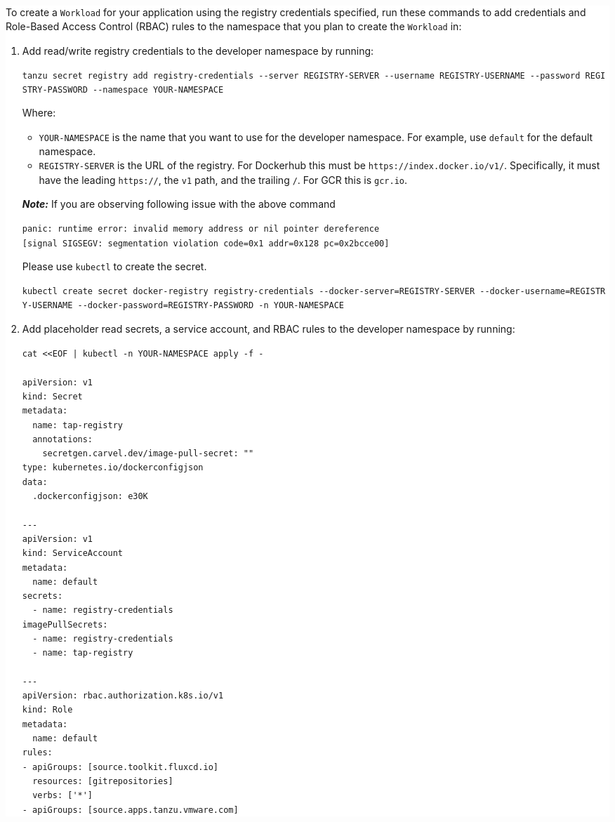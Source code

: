 To create a `Workload` for your application using the registry credentials specified,
run these commands to add credentials and Role-Based Access Control (RBAC) rules to the namespace
that you plan to create the `Workload` in:

1. Add read/write registry credentials to the developer namespace by running:

    ```
    tanzu secret registry add registry-credentials --server REGISTRY-SERVER --username REGISTRY-USERNAME --password REGISTRY-PASSWORD --namespace YOUR-NAMESPACE
    ```

    Where:

    * `YOUR-NAMESPACE` is the name that you want to use for the developer namespace.
    For example, use `default` for the default namespace.
    * `REGISTRY-SERVER` is the URL of the registry. For Dockerhub this must be
    `https://index.docker.io/v1/`. Specifically, it must have the leading `https://`, the `v1` path,
    and the trailing `/`. For GCR this is `gcr.io`.

   ***Note:*** If you are observing following issue with the above command
   
   ```
   panic: runtime error: invalid memory address or nil pointer dereference
   [signal SIGSEGV: segmentation violation code=0x1 addr=0x128 pc=0x2bcce00]
   ```
   Please use `kubectl` to create the secret.
   ```
   kubectl create secret docker-registry registry-credentials --docker-server=REGISTRY-SERVER --docker-username=REGISTRY-USERNAME --docker-password=REGISTRY-PASSWORD -n YOUR-NAMESPACE
   
1. Add placeholder read secrets, a service account, and RBAC rules to the developer namespace by running:

    ```
    cat <<EOF | kubectl -n YOUR-NAMESPACE apply -f -

    apiVersion: v1
    kind: Secret
    metadata:
      name: tap-registry
      annotations:
        secretgen.carvel.dev/image-pull-secret: ""
    type: kubernetes.io/dockerconfigjson
    data:
      .dockerconfigjson: e30K

    ---
    apiVersion: v1
    kind: ServiceAccount
    metadata:
      name: default
    secrets:
      - name: registry-credentials
    imagePullSecrets:
      - name: registry-credentials
      - name: tap-registry

    ---
    apiVersion: rbac.authorization.k8s.io/v1
    kind: Role
    metadata:
      name: default
    rules:
    - apiGroups: [source.toolkit.fluxcd.io]
      resources: [gitrepositories]
      verbs: ['*']
    - apiGroups: [source.apps.tanzu.vmware.com]
   ```

[cartographer]: https://github.com/vmware-tanzu/cartographer
[cert-manager]: https://github.com/jetstack/cert-manager
[convention-controller]: https://github.com/vmware-tanzu/convention-controller
[kapp-controller]: https://github.com/vmware-tanzu/carvel-kapp-controller
[knative-serving]: https://knative.dev/docs/serving/
[kpack]: https://github.com/pivotal/kpack
[secretgen-controller]: https://github.com/vmware-tanzu/carvel-secretgen-controller
[source-controller]: https://github.com/fluxcd/source-controller
[tanzu cli]: https://github.com/vmware-tanzu/tanzu-framework/tree/main/cmd/cli#installation
[tekton]: https://github.com/tektoncd/pipeline